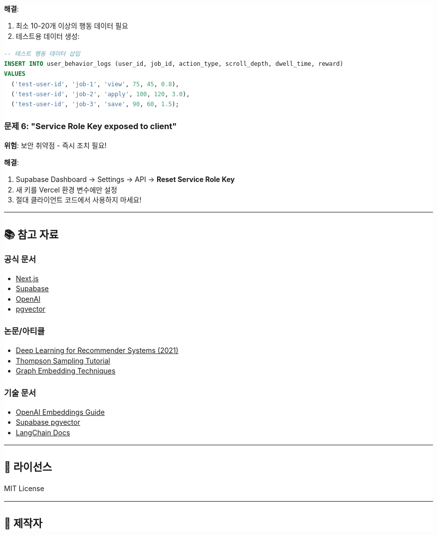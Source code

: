 **해결**:
1. 최소 10-20개 이상의 행동 데이터 필요
2. 테스트용 데이터 생성:
```sql
-- 테스트 행동 데이터 삽입
INSERT INTO user_behavior_logs (user_id, job_id, action_type, scroll_depth, dwell_time, reward)
VALUES
  ('test-user-id', 'job-1', 'view', 75, 45, 0.8),
  ('test-user-id', 'job-2', 'apply', 100, 120, 3.0),
  ('test-user-id', 'job-3', 'save', 90, 60, 1.5);
```

### 문제 6: "Service Role Key exposed to client"

**위험**: 보안 취약점 - 즉시 조치 필요!

**해결**:
1. Supabase Dashboard → Settings → API → **Reset Service Role Key**
2. 새 키를 Vercel 환경 변수에만 설정
3. 절대 클라이언트 코드에서 사용하지 마세요!

---

## 📚 참고 자료

### 공식 문서
- [Next.js](https://nextjs.org/docs)
- [Supabase](https://supabase.com/docs)
- [OpenAI](https://platform.openai.com/docs)
- [pgvector](https://github.com/pgvector/pgvector)

### 논문/아티클
- [Deep Learning for Recommender Systems (2021)](https://arxiv.org/abs/2109.12084)
- [Thompson Sampling Tutorial](https://web.stanford.edu/~bvr/pubs/TS_Tutorial.pdf)
- [Graph Embedding Techniques](https://arxiv.org/abs/1709.07604)

### 기술 문서
- [OpenAI Embeddings Guide](https://platform.openai.com/docs/guides/embeddings)
- [Supabase pgvector](https://supabase.com/docs/guides/ai/vector-columns)
- [LangChain Docs](https://js.langchain.com/docs/get_started/introduction)

---

## 📄 라이선스

MIT License

---

## 👥 제작자
